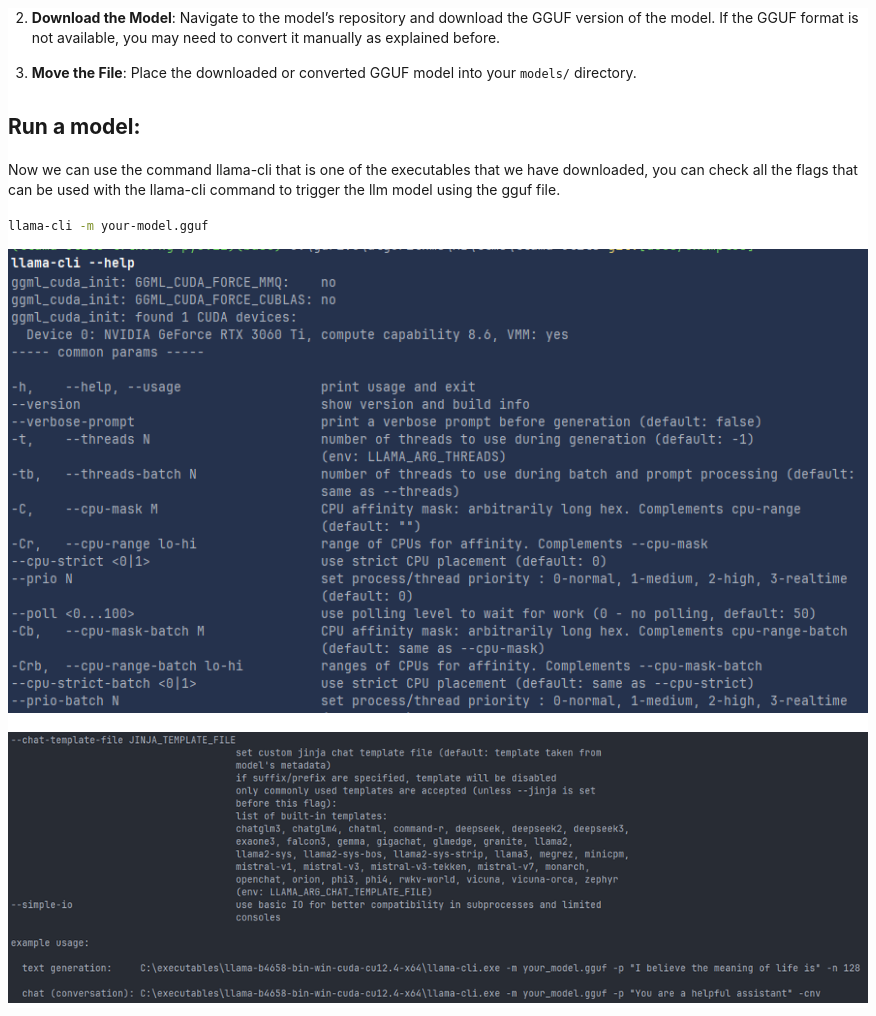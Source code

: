 2. **Download the Model**: Navigate to the model’s repository and download the GGUF version of the model. If the GGUF format is not available, you may need to convert it manually as explained before.

3. **Move the File**: Place the downloaded or converted GGUF model into your `models/` directory.

## Run a model:

Now we can use the command llama-cli that is one of the executables that we have downloaded, you can check all the flags that can be used with the llama-cli command to trigger the llm model using the gguf file.

```bash
llama-cli -m your-model.gguf
```

<p align="center">
  <img src="images/llama-cpp/llama-cli-help.png" alt="llama-cli help">
</p>

<p align="center">
  <img src="images/llama-cpp/llama-cli-help-examples.png" alt="llama-cli help examples">
</p>
